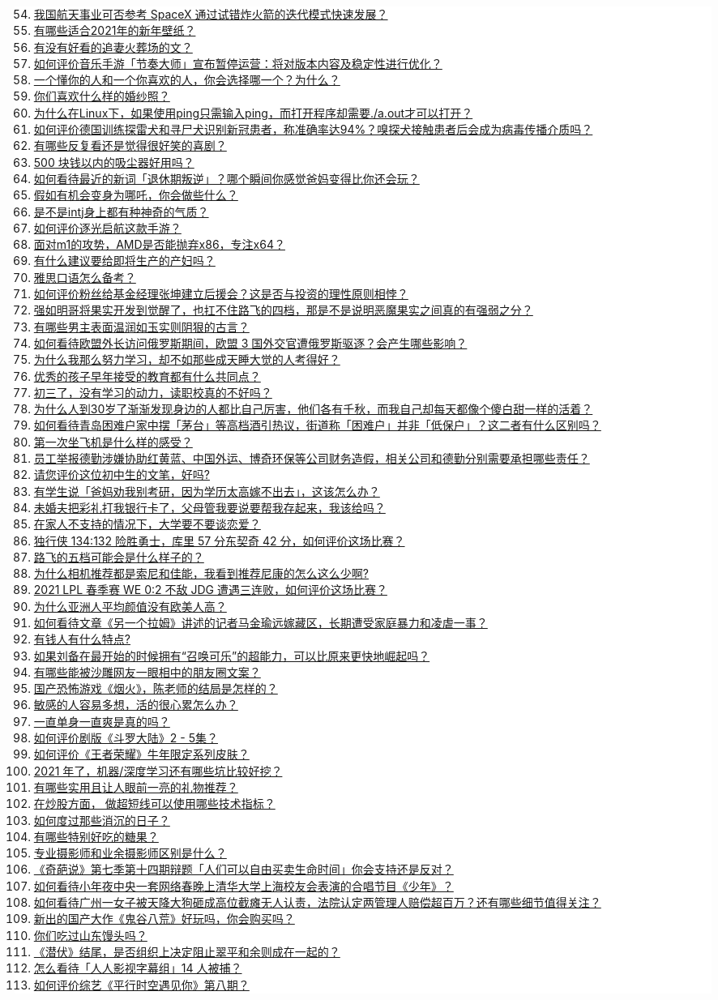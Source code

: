 54. [我国航天事业可否参考 SpaceX
    通过试错炸火箭的迭代模式快速发展？](https://www.zhihu.com/question/442942573)
55. [有哪些适合2021年的新年壁纸？](https://www.zhihu.com/question/436985760)
56. [有没有好看的追妻火葬场的文？](https://www.zhihu.com/question/402113685)
57. [如何评价音乐手游「节奏大师」宣布暂停运营：将对版本内容及稳定性进行优化？](https://www.zhihu.com/question/442983999)
58. [一个懂你的人和一个你喜欢的人，你会选择哪一个？为什么？](https://www.zhihu.com/question/442493072)
59. [你们喜欢什么样的婚纱照？](https://www.zhihu.com/question/439228452)
60. [为什么在Linux下，如果使用ping只需输入ping，而打开程序却需要./a.out才可以打开？](https://www.zhihu.com/question/442021121)
61. [如何评价德国训练探雷犬和寻尸犬识别新冠患者，称准确率达94%？嗅探犬接触患者后会成为病毒传播介质吗？](https://www.zhihu.com/question/442962994)
62. [有哪些反复看还是觉得很好笑的喜剧？](https://www.zhihu.com/question/442299247)
63. [500 块钱以内的吸尘器好用吗？](https://www.zhihu.com/question/314037181)
64. [如何看待最近的新词「退休期叛逆」？哪个瞬间你感觉爸妈变得比你还会玩？](https://www.zhihu.com/question/442972927)
65. [假如有机会变身为哪吒，你会做些什么？](https://www.zhihu.com/question/442974601)
66. [是不是intj身上都有种神奇的气质？](https://www.zhihu.com/question/352238940)
67. [如何评价逐光启航这款手游？](https://www.zhihu.com/question/441134094)
68. [面对m1的攻势，AMD是否能抛弃x86，专注x64？](https://www.zhihu.com/question/442961553)
69. [有什么建议要给即将生产的产妇吗？](https://www.zhihu.com/question/442430121)
70. [雅思口语怎么备考？](https://www.zhihu.com/question/35043813)
71. [如何评价粉丝给基金经理张坤建立后援会？这是否与投资的理性原则相悖？](https://www.zhihu.com/question/441288259)
72. [强如明哥将果实开发到觉醒了，也扛不住路飞的四档，那是不是说明恶魔果实之间真的有强弱之分？](https://www.zhihu.com/question/442677196)
73. [有哪些男主表面温润如玉实则阴狠的古言？](https://www.zhihu.com/question/311422229)
74. [如何看待欧盟外长访问俄罗斯期间，欧盟 3
    国外交官遭俄罗斯驱逐？会产生哪些影响？](https://www.zhihu.com/question/443110856)
75. [为什么我那么努力学习，却不如那些成天睡大觉的人考得好？](https://www.zhihu.com/question/437848762)
76. [优秀的孩子早年接受的教育都有什么共同点？](https://www.zhihu.com/question/52712976)
77. [初三了，没有学习的动力，读职校真的不好吗？](https://www.zhihu.com/question/436355456)
78. [为什么人到30岁了渐渐发现身边的人都比自己厉害，他们各有千秋，而我自己却每天都像个傻白甜一样的活着？](https://www.zhihu.com/question/442671689)
79. [如何看待青岛困难户家中摆「茅台」等高档酒引热议，街道称「困难户」并非「低保户」？这二者有什么区别吗？](https://www.zhihu.com/question/442993579)
80. [第一次坐飞机是什么样的感受？](https://www.zhihu.com/question/349379293)
81. [员工举报德勤涉嫌协助红黄蓝、中国外运、博奇环保等公司财务造假，相关公司和德勤分别需要承担哪些责任？](https://www.zhihu.com/question/442997674)
82. [请您评价这位初中生的文笔，好吗?](https://www.zhihu.com/question/442621457)
83. [有学生说「爸妈劝我别考研，因为学历太高嫁不出去」，这该怎么办？](https://www.zhihu.com/question/442806238)
84. [未婚夫把彩礼打我银行卡了，父母管我要说要帮我存起来，我该给吗？](https://www.zhihu.com/question/442994514)
85. [在家人不支持的情况下，大学要不要谈恋爱？](https://www.zhihu.com/question/442911002)
86. [独行侠 134:132 险胜勇士，库里 57 分东契奇 42
    分，如何评价这场比赛？](https://www.zhihu.com/question/443249796)
87. [路飞的五档可能会是什么样子的？](https://www.zhihu.com/question/295640740)
88. [为什么相机推荐都是索尼和佳能，我看到推荐尼康的怎么这么少啊?](https://www.zhihu.com/question/443028772)
89. [2021 LPL 春季赛 WE 0:2 不敌 JDG
    遭遇三连败，如何评价这场比赛？](https://www.zhihu.com/question/443167740)
90. [为什么亚洲人平均颜值没有欧美人高？](https://www.zhihu.com/question/433666039)
91. [如何看待文章《另一个拉姆》讲述的记者马金瑜远嫁藏区，长期遭受家庭暴力和凌虐一事？](https://www.zhihu.com/question/443154151)
92. [有钱人有什么特点?](https://www.zhihu.com/question/25263803)
93. [如果刘备在最开始的时候拥有“召唤可乐”的超能力，可以比原来更快地崛起吗？](https://www.zhihu.com/question/443026403)
94. [有哪些能被沙雕网友一眼相中的朋友圈文案？](https://www.zhihu.com/question/442961772)
95. [国产恐怖游戏《烟火》，陈老师的结局是怎样的？](https://www.zhihu.com/question/442923176)
96. [敏感的人容易多想，活的很心累怎么办？](https://www.zhihu.com/question/26508293)
97. [一直单身一直爽是真的吗？](https://www.zhihu.com/question/330412814)
98. [如何评价剧版《斗罗大陆》2 - 5集？](https://www.zhihu.com/question/443129219)
99. [如何评价《王者荣耀》牛年限定系列皮肤？](https://www.zhihu.com/question/443191027)
100. [2021 年了，机器/深度学习还有哪些坑比较好挖？](https://www.zhihu.com/question/440538267)
101. [有哪些实用且让人眼前一亮的礼物推荐？](https://www.zhihu.com/question/431896272)
102. [在炒股方面， 做超短线可以使用哪些技术指标？](https://www.zhihu.com/question/20508788)
103. [如何度过那些消沉的日子？](https://www.zhihu.com/question/442585888)
104. [有哪些特别好吃的糖果？](https://www.zhihu.com/question/22631051)
105. [专业摄影师和业余摄影师区别是什么？](https://www.zhihu.com/question/24078348)
106. [《奇葩说》第七季第十四期辩题「人们可以自由买卖生命时间」你会支持还是反对？](https://www.zhihu.com/question/442917510)
107. [如何看待小年夜中央一套网络春晚上清华大学上海校友会表演的合唱节目《少年》？](https://www.zhihu.com/question/442905594)
108. [如何看待广州一女子被天降大狗砸成高位截瘫无人认责，法院认定两管理人赔偿超百万？还有哪些细节值得关注？](https://www.zhihu.com/question/443024140)
109. [新出的国产大作《鬼谷八荒》好玩吗，你会购买吗？](https://www.zhihu.com/question/442267375)
110. [你们吃过山东馒头吗？](https://www.zhihu.com/question/361625056)
111. [《潜伏》结尾，是否组织上决定阻止翠平和余则成在一起的？](https://www.zhihu.com/question/47613057)
112. [怎么看待「人人影视字幕组」14 人被捕？](https://www.zhihu.com/question/442667356)
113. [如何评价综艺《平行时空遇见你》第八期？](https://www.zhihu.com/question/443189911)